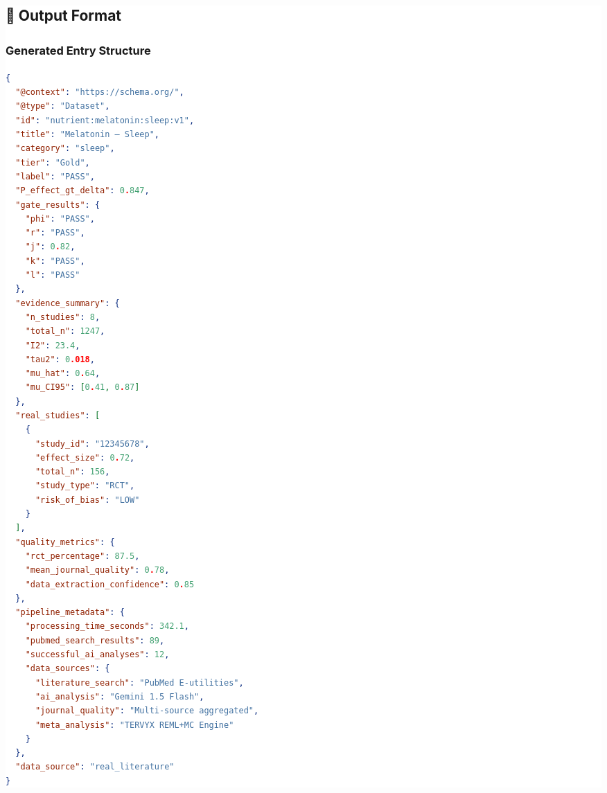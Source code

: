 ## 🎯 Output Format

### Generated Entry Structure

```json
{
  "@context": "https://schema.org/",
  "@type": "Dataset",
  "id": "nutrient:melatonin:sleep:v1",
  "title": "Melatonin — Sleep",
  "category": "sleep",
  "tier": "Gold",
  "label": "PASS", 
  "P_effect_gt_delta": 0.847,
  "gate_results": {
    "phi": "PASS",
    "r": "PASS", 
    "j": 0.82,
    "k": "PASS",
    "l": "PASS"
  },
  "evidence_summary": {
    "n_studies": 8,
    "total_n": 1247,
    "I2": 23.4,
    "tau2": 0.018,
    "mu_hat": 0.64,
    "mu_CI95": [0.41, 0.87]
  },
  "real_studies": [
    {
      "study_id": "12345678",
      "effect_size": 0.72,
      "total_n": 156,
      "study_type": "RCT",
      "risk_of_bias": "LOW"
    }
  ],
  "quality_metrics": {
    "rct_percentage": 87.5,
    "mean_journal_quality": 0.78,
    "data_extraction_confidence": 0.85
  },
  "pipeline_metadata": {
    "processing_time_seconds": 342.1,
    "pubmed_search_results": 89,
    "successful_ai_analyses": 12,
    "data_sources": {
      "literature_search": "PubMed E-utilities",
      "ai_analysis": "Gemini 1.5 Flash",
      "journal_quality": "Multi-source aggregated",
      "meta_analysis": "TERVYX REML+MC Engine"
    }
  },
  "data_source": "real_literature"
}
```
